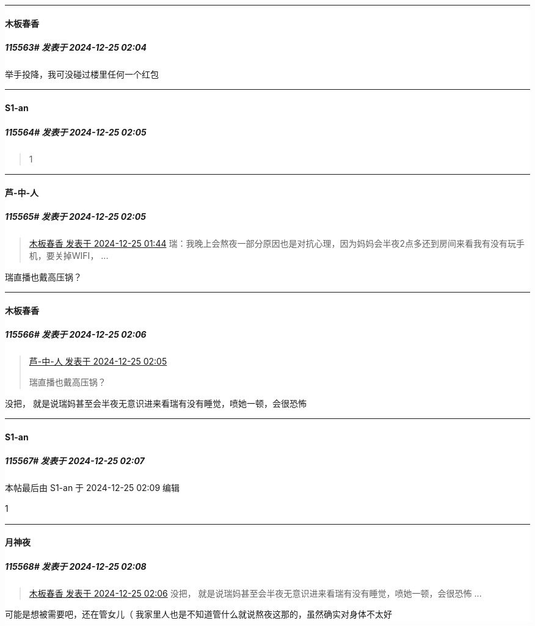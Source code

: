 
*****

####  木板春香  
##### 115563#       发表于 2024-12-25 02:04

举手投降，我可没碰过楼里任何一个红包

*****

####  S1-an  
##### 115564#       发表于 2024-12-25 02:05

<blockquote>1</blockquote>

*****

####  芦-中-人  
##### 115565#       发表于 2024-12-25 02:05

<blockquote><a href="httphttps://bbs.saraba1st.com/2b/forum.php?mod=redirect&amp;goto=findpost&amp;pid=67009883&amp;ptid=2184782" target="_blank">木板春香 发表于 2024-12-25 01:44</a>
瑞：我晚上会熬夜一部分原因也是对抗心理，因为妈妈会半夜2点多还到房间来看我有没有玩手机，要关掉WIFI， ...</blockquote>
瑞直播也戴高压锅？

*****

####  木板春香  
##### 115566#       发表于 2024-12-25 02:06

<blockquote><a href="httphttps://bbs.saraba1st.com/2b/forum.php?mod=redirect&amp;goto=findpost&amp;pid=67009957&amp;ptid=2184782" target="_blank">芦-中-人 发表于 2024-12-25 02:05</a>

瑞直播也戴高压锅？</blockquote>
没把， 就是说瑞妈甚至会半夜无意识进来看瑞有没有睡觉，喷她一顿，会很恐怖

*****

####  S1-an  
##### 115567#       发表于 2024-12-25 02:07

 本帖最后由 S1-an 于 2024-12-25 02:09 编辑 

1

*****

####  月神夜  
##### 115568#       发表于 2024-12-25 02:08

<blockquote><a href="httphttps://bbs.saraba1st.com/2b/forum.php?mod=redirect&amp;goto=findpost&amp;pid=67009960&amp;ptid=2184782" target="_blank">木板春香 发表于 2024-12-25 02:06</a>
没把， 就是说瑞妈甚至会半夜无意识进来看瑞有没有睡觉，喷她一顿，会很恐怖 ...</blockquote>
可能是想被需要吧，还在管女儿（
我家里人也是不知道管什么就说熬夜这那的，虽然确实对身体不太好
